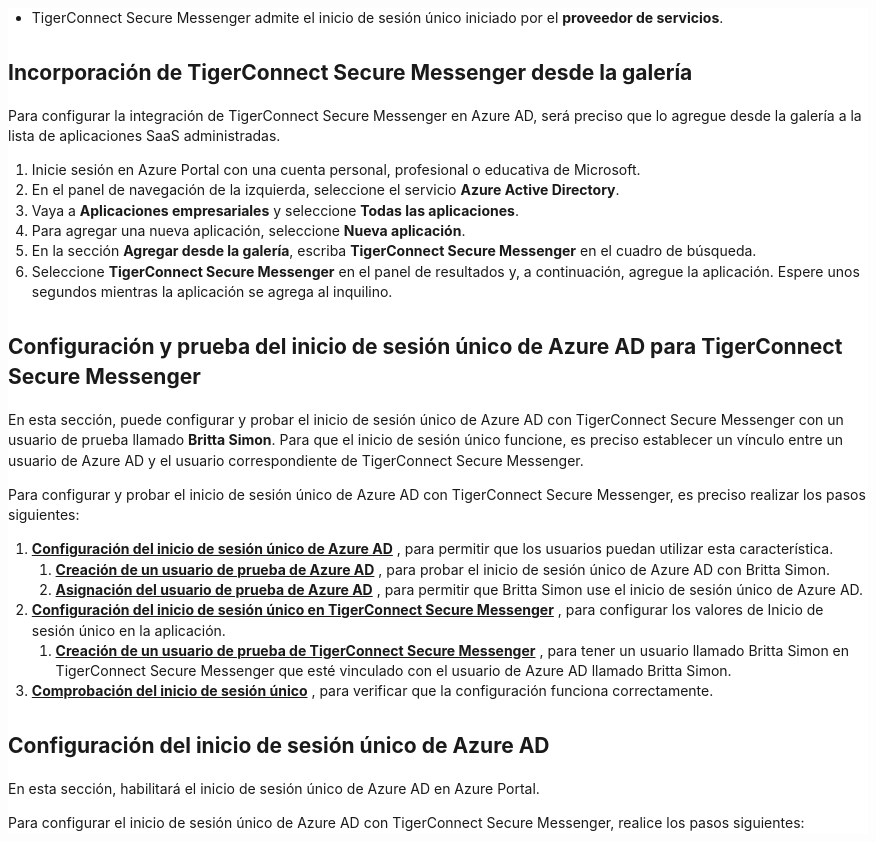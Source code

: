 * TigerConnect Secure Messenger admite el inicio de sesión único iniciado por el **proveedor de servicios**.

## <a name="add-tigerconnect-secure-messenger-from-the-gallery"></a>Incorporación de TigerConnect Secure Messenger desde la galería

Para configurar la integración de TigerConnect Secure Messenger en Azure AD, será preciso que lo agregue desde la galería a la lista de aplicaciones SaaS administradas.

1. Inicie sesión en Azure Portal con una cuenta personal, profesional o educativa de Microsoft.
1. En el panel de navegación de la izquierda, seleccione el servicio **Azure Active Directory**.
1. Vaya a **Aplicaciones empresariales** y seleccione **Todas las aplicaciones**.
1. Para agregar una nueva aplicación, seleccione **Nueva aplicación**.
1. En la sección **Agregar desde la galería**, escriba **TigerConnect Secure Messenger**  en el cuadro de búsqueda.
1. Seleccione **TigerConnect Secure Messenger** en el panel de resultados y, a continuación, agregue la aplicación. Espere unos segundos mientras la aplicación se agrega al inquilino.

## <a name="configure-and-test-azure-ad-sso-for-tigerconnect-secure-messenger"></a>Configuración y prueba del inicio de sesión único de Azure AD para TigerConnect Secure Messenger

En esta sección, puede configurar y probar el inicio de sesión único de Azure AD con TigerConnect Secure Messenger con un usuario de prueba llamado **Britta Simon**. Para que el inicio de sesión único funcione, es preciso establecer un vínculo entre un usuario de Azure AD y el usuario correspondiente de TigerConnect Secure Messenger.

Para configurar y probar el inicio de sesión único de Azure AD con TigerConnect Secure Messenger, es preciso realizar los pasos siguientes:

1. **[Configuración del inicio de sesión único de Azure AD](#configure-azure-ad-sso)** , para permitir que los usuarios puedan utilizar esta característica.
    1. **[Creación de un usuario de prueba de Azure AD](#create-an-azure-ad-test-user)** , para probar el inicio de sesión único de Azure AD con Britta Simon.
    1. **[Asignación del usuario de prueba de Azure AD](#assign-the-azure-ad-test-user)** , para permitir que Britta Simon use el inicio de sesión único de Azure AD.
1. **[Configuración del inicio de sesión único en TigerConnect Secure Messenger](#configure-tigerconnect-secure-messenger-sso)** , para configurar los valores de Inicio de sesión único en la aplicación.
    1. **[Creación de un usuario de prueba de TigerConnect Secure Messenger](#create-a-tigerconnect-secure-messenger-test-user)** , para tener un usuario llamado Britta Simon en TigerConnect Secure Messenger que esté vinculado con el usuario de Azure AD llamado Britta Simon.
1. **[Comprobación del inicio de sesión único](#test-sso)** , para verificar que la configuración funciona correctamente.

## <a name="configure-azure-ad-sso"></a>Configuración del inicio de sesión único de Azure AD

En esta sección, habilitará el inicio de sesión único de Azure AD en Azure Portal.

Para configurar el inicio de sesión único de Azure AD con TigerConnect Secure Messenger, realice los pasos siguientes:
